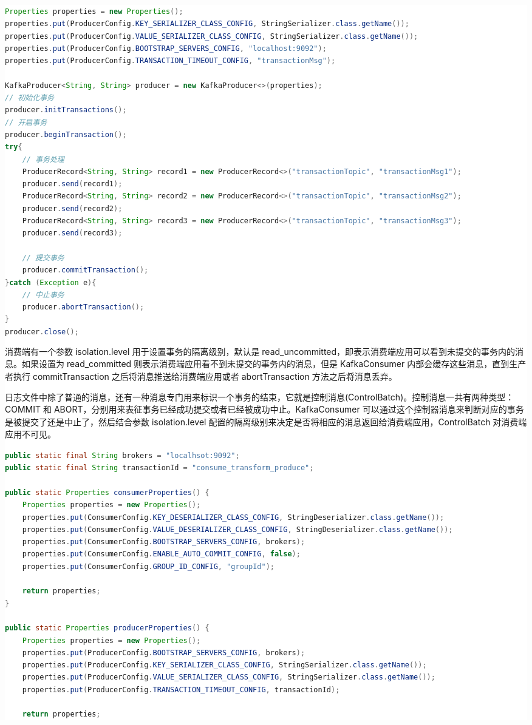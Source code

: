 ```java
Properties properties = new Properties();
properties.put(ProducerConfig.KEY_SERIALIZER_CLASS_CONFIG, StringSerializer.class.getName());
properties.put(ProducerConfig.VALUE_SERIALIZER_CLASS_CONFIG, StringSerializer.class.getName());
properties.put(ProducerConfig.BOOTSTRAP_SERVERS_CONFIG, "localhost:9092");
properties.put(ProducerConfig.TRANSACTION_TIMEOUT_CONFIG, "transactionMsg");

KafkaProducer<String, String> producer = new KafkaProducer<>(properties);
// 初始化事务
producer.initTransactions();
// 开启事务
producer.beginTransaction();
try{
    // 事务处理
    ProducerRecord<String, String> record1 = new ProducerRecord<>("transactionTopic", "transactionMsg1");
    producer.send(record1);
    ProducerRecord<String, String> record2 = new ProducerRecord<>("transactionTopic", "transactionMsg2");
    producer.send(record2);
    ProducerRecord<String, String> record3 = new ProducerRecord<>("transactionTopic", "transactionMsg3");
    producer.send(record3);
    
    // 提交事务
    producer.commitTransaction();
}catch (Exception e){
    // 中止事务
    producer.abortTransaction();
}
producer.close();
```
消费端有一个参数 isolation.level 用于设置事务的隔离级别，默认是 read_uncommitted，即表示消费端应用可以看到未提交的事务内的消息。如果设置为 read_committed 则表示消费端应用看不到未提交的事务内的消息，但是 KafkaConsumer 内部会缓存这些消息，直到生产者执行 commitTransaction 之后将消息推送给消费端应用或者 abortTransaction 方法之后将消息丢弃。

日志文件中除了普通的消息，还有一种消息专门用来标识一个事务的结束，它就是控制消息(ControlBatch)。控制消息一共有两种类型：COMMIT 和 ABORT，分别用来表征事务已经成功提交或者已经被成功中止。KafkaConsumer 可以通过这个控制器消息来判断对应的事务是被提交了还是中止了，然后结合参数 isolation.level 配置的隔离级别来决定是否将相应的消息返回给消费端应用，ControlBatch 对消费端应用不可见。

```java
public static final String brokers = "localhsot:9092";
public static final String transactionId = "consume_transform_produce";

public static Properties consumerProperties() {
    Properties properties = new Properties();
    properties.put(ConsumerConfig.KEY_DESERIALIZER_CLASS_CONFIG, StringDeserializer.class.getName());
    properties.put(ConsumerConfig.VALUE_DESERIALIZER_CLASS_CONFIG, StringDeserializer.class.getName());
    properties.put(ConsumerConfig.BOOTSTRAP_SERVERS_CONFIG, brokers);
    properties.put(ConsumerConfig.ENABLE_AUTO_COMMIT_CONFIG, false);
    properties.put(ConsumerConfig.GROUP_ID_CONFIG, "groupId");

    return properties;
}

public static Properties producerProperties() {
    Properties properties = new Properties();
    properties.put(ProducerConfig.BOOTSTRAP_SERVERS_CONFIG, brokers);
    properties.put(ProducerConfig.KEY_SERIALIZER_CLASS_CONFIG, StringSerializer.class.getName());
    properties.put(ProducerConfig.VALUE_SERIALIZER_CLASS_CONFIG, StringSerializer.class.getName());
    properties.put(ProducerConfig.TRANSACTION_TIMEOUT_CONFIG, transactionId);

    return properties;
```